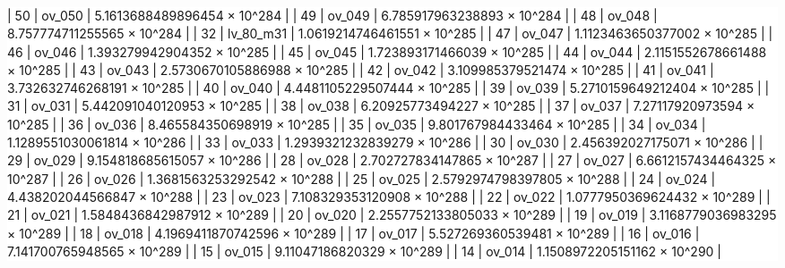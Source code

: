 | 50 | ov_050 | 5.1613688489896454 × 10^284 |
| 49 | ov_049 | 6.785917963238893 × 10^284 |
| 48 | ov_048 | 8.757774711255565 × 10^284 |
| 32 | lv_80_m31 | 1.0619214746461551 × 10^285 |
| 47 | ov_047 | 1.1123463650377002 × 10^285 |
| 46 | ov_046 | 1.393279942904352 × 10^285 |
| 45 | ov_045 | 1.723893171466039 × 10^285 |
| 44 | ov_044 | 2.1151552678661488 × 10^285 |
| 43 | ov_043 | 2.5730670105886988 × 10^285 |
| 42 | ov_042 | 3.109985379521474 × 10^285 |
| 41 | ov_041 | 3.732632746268191 × 10^285 |
| 40 | ov_040 | 4.4481105229507444 × 10^285 |
| 39 | ov_039 | 5.2710159649212404 × 10^285 |
| 31 | ov_031 | 5.442091040120953 × 10^285 |
| 38 | ov_038 | 6.20925773494227 × 10^285 |
| 37 | ov_037 | 7.27117920973594 × 10^285 |
| 36 | ov_036 | 8.465584350698919 × 10^285 |
| 35 | ov_035 | 9.801767984433464 × 10^285 |
| 34 | ov_034 | 1.1289551030061814 × 10^286 |
| 33 | ov_033 | 1.2939321232839279 × 10^286 |
| 30 | ov_030 | 2.456392027175071 × 10^286 |
| 29 | ov_029 | 9.154818685615057 × 10^286 |
| 28 | ov_028 | 2.702727834147865 × 10^287 |
| 27 | ov_027 | 6.6612157434464325 × 10^287 |
| 26 | ov_026 | 1.3681563253292542 × 10^288 |
| 25 | ov_025 | 2.5792974798397805 × 10^288 |
| 24 | ov_024 | 4.438202044566847 × 10^288 |
| 23 | ov_023 | 7.108329353120908 × 10^288 |
| 22 | ov_022 | 1.0777950369624432 × 10^289 |
| 21 | ov_021 | 1.5848436842987912 × 10^289 |
| 20 | ov_020 | 2.2557752133805033 × 10^289 |
| 19 | ov_019 | 3.1168779036983295 × 10^289 |
| 18 | ov_018 | 4.1969411870742596 × 10^289 |
| 17 | ov_017 | 5.527269360539481 × 10^289 |
| 16 | ov_016 | 7.141700765948565 × 10^289 |
| 15 | ov_015 | 9.11047186820329 × 10^289 |
| 14 | ov_014 | 1.1508972205151162 × 10^290 |